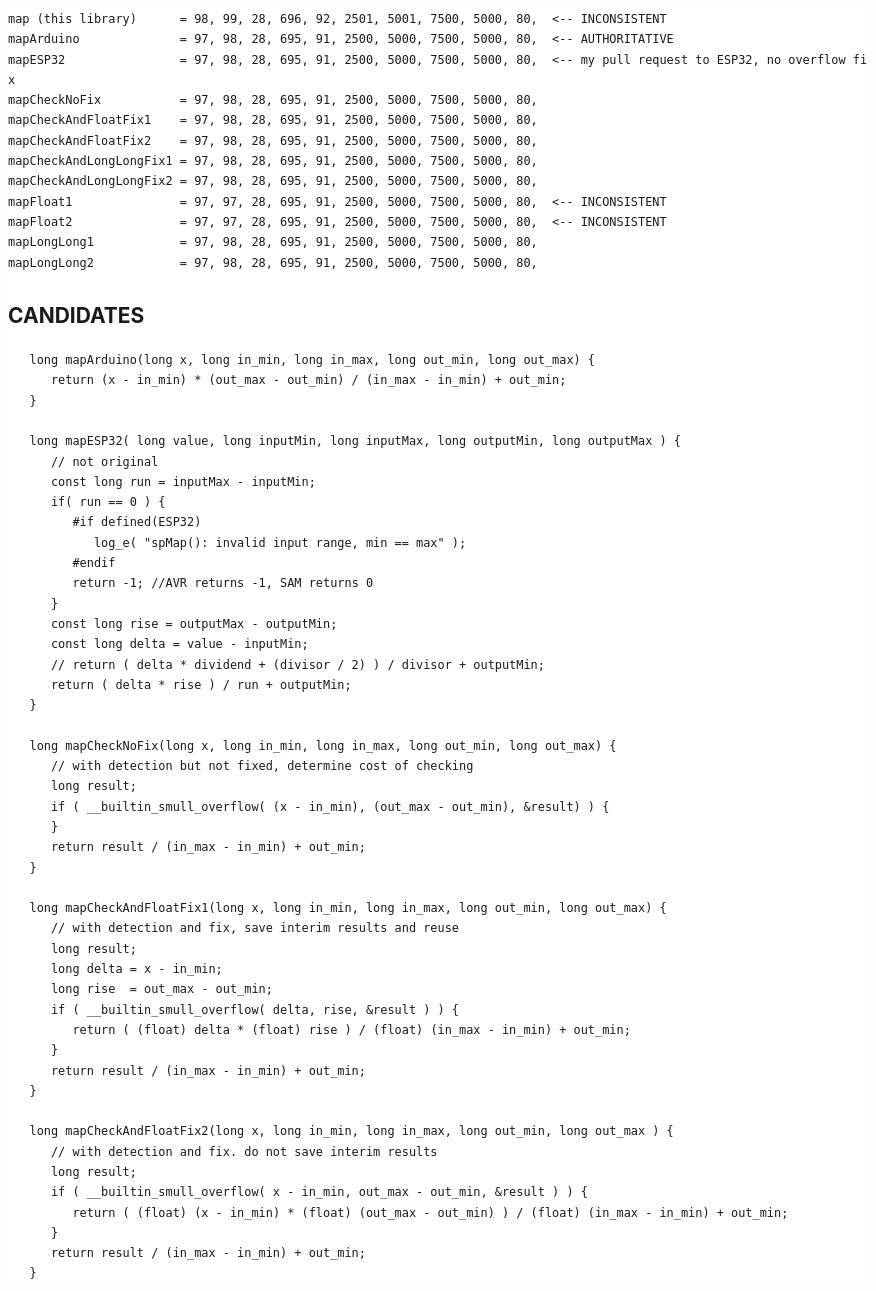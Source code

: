     map (this library)      = 98, 99, 28, 696, 92, 2501, 5001, 7500, 5000, 80,  <-- INCONSISTENT
    mapArduino              = 97, 98, 28, 695, 91, 2500, 5000, 7500, 5000, 80,  <-- AUTHORITATIVE
    mapESP32                = 97, 98, 28, 695, 91, 2500, 5000, 7500, 5000, 80,  <-- my pull request to ESP32, no overflow fix
    mapCheckNoFix           = 97, 98, 28, 695, 91, 2500, 5000, 7500, 5000, 80, 
    mapCheckAndFloatFix1    = 97, 98, 28, 695, 91, 2500, 5000, 7500, 5000, 80, 
    mapCheckAndFloatFix2    = 97, 98, 28, 695, 91, 2500, 5000, 7500, 5000, 80, 
    mapCheckAndLongLongFix1 = 97, 98, 28, 695, 91, 2500, 5000, 7500, 5000, 80, 
    mapCheckAndLongLongFix2 = 97, 98, 28, 695, 91, 2500, 5000, 7500, 5000, 80, 
    mapFloat1               = 97, 97, 28, 695, 91, 2500, 5000, 7500, 5000, 80,  <-- INCONSISTENT
    mapFloat2               = 97, 97, 28, 695, 91, 2500, 5000, 7500, 5000, 80,  <-- INCONSISTENT
    mapLongLong1            = 97, 98, 28, 695, 91, 2500, 5000, 7500, 5000, 80, 
    mapLongLong2            = 97, 98, 28, 695, 91, 2500, 5000, 7500, 5000, 80, 
    
## CANDIDATES
```
   long mapArduino(long x, long in_min, long in_max, long out_min, long out_max) {
      return (x - in_min) * (out_max - out_min) / (in_max - in_min) + out_min;
   }

   long mapESP32( long value, long inputMin, long inputMax, long outputMin, long outputMax ) {
      // not original
      const long run = inputMax - inputMin;
      if( run == 0 ) {
         #if defined(ESP32)
            log_e( "spMap(): invalid input range, min == max" );
         #endif
         return -1; //AVR returns -1, SAM returns 0
      }
      const long rise = outputMax - outputMin;
      const long delta = value - inputMin;
      // return ( delta * dividend + (divisor / 2) ) / divisor + outputMin;
      return ( delta * rise ) / run + outputMin;
   }

   long mapCheckNoFix(long x, long in_min, long in_max, long out_min, long out_max) {
      // with detection but not fixed, determine cost of checking    
      long result;
      if ( __builtin_smull_overflow( (x - in_min), (out_max - out_min), &result) ) {
      }
      return result / (in_max - in_min) + out_min;
   }
    
   long mapCheckAndFloatFix1(long x, long in_min, long in_max, long out_min, long out_max) {
      // with detection and fix, save interim results and reuse
      long result;
      long delta = x - in_min;
      long rise  = out_max - out_min;
      if ( __builtin_smull_overflow( delta, rise, &result ) ) {
         return ( (float) delta * (float) rise ) / (float) (in_max - in_min) + out_min;
      }
      return result / (in_max - in_min) + out_min;
   }
    
   long mapCheckAndFloatFix2(long x, long in_min, long in_max, long out_min, long out_max ) {
      // with detection and fix. do not save interim results
      long result;
      if ( __builtin_smull_overflow( x - in_min, out_max - out_min, &result ) ) {
         return ( (float) (x - in_min) * (float) (out_max - out_min) ) / (float) (in_max - in_min) + out_min;
      }
      return result / (in_max - in_min) + out_min;
   }
```